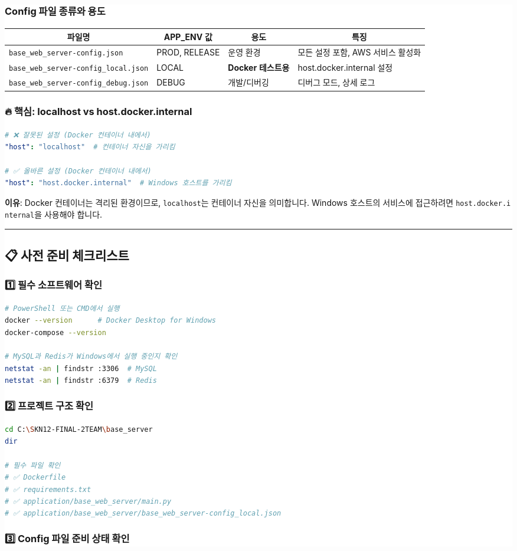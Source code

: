 ### Config 파일 종류와 용도

| 파일명 | APP_ENV 값 | 용도 | 특징 |
|--------|-----------|------|------|
| `base_web_server-config.json` | PROD, RELEASE | 운영 환경 | 모든 설정 포함, AWS 서비스 활성화 |
| `base_web_server-config_local.json` | LOCAL | **Docker 테스트용** | host.docker.internal 설정 |
| `base_web_server-config_debug.json` | DEBUG | 개발/디버깅 | 디버그 모드, 상세 로그 |

### 🔥 핵심: localhost vs host.docker.internal

```yaml
# ❌ 잘못된 설정 (Docker 컨테이너 내에서)
"host": "localhost"  # 컨테이너 자신을 가리킴

# ✅ 올바른 설정 (Docker 컨테이너 내에서)
"host": "host.docker.internal"  # Windows 호스트를 가리킴
```

**이유**: Docker 컨테이너는 격리된 환경이므로, `localhost`는 컨테이너 자신을 의미합니다.
Windows 호스트의 서비스에 접근하려면 `host.docker.internal`을 사용해야 합니다.

---

## 📋 사전 준비 체크리스트

### 1️⃣ 필수 소프트웨어 확인

```bash
# PowerShell 또는 CMD에서 실행
docker --version      # Docker Desktop for Windows
docker-compose --version

# MySQL과 Redis가 Windows에서 실행 중인지 확인
netstat -an | findstr :3306  # MySQL
netstat -an | findstr :6379  # Redis
```

### 2️⃣ 프로젝트 구조 확인

```bash
cd C:\SKN12-FINAL-2TEAM\base_server
dir

# 필수 파일 확인
# ✅ Dockerfile
# ✅ requirements.txt
# ✅ application/base_web_server/main.py
# ✅ application/base_web_server/base_web_server-config_local.json
```

### 3️⃣ Config 파일 준비 상태 확인
